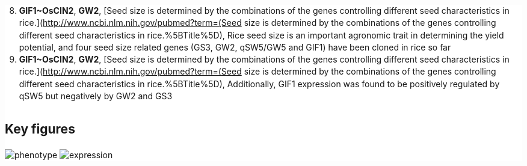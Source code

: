 8. __GIF1~OsCIN2__, __GW2__, [Seed size is determined by the combinations of the genes controlling different seed characteristics in rice.](http://www.ncbi.nlm.nih.gov/pubmed?term=(Seed size is determined by the combinations of the genes controlling different seed characteristics in rice.%5BTitle%5D), Rice seed size is an important agronomic trait in determining the yield potential, and four seed size related genes (GS3, GW2, qSW5/GW5 and GIF1) have been cloned in rice so far
9. __GIF1~OsCIN2__, __GW2__, [Seed size is determined by the combinations of the genes controlling different seed characteristics in rice.](http://www.ncbi.nlm.nih.gov/pubmed?term=(Seed size is determined by the combinations of the genes controlling different seed characteristics in rice.%5BTitle%5D), Additionally, GIF1 expression was found to be positively regulated by qSW5 but negatively by GW2 and GS3

## Key figures
<img src="http://ricencode.github.io/images/GIF1~OsCIN2.pheno.png" alt="phenotype"  style="width: 600px;"/>

<img src="http://ricencode.github.io/images/GIF1~OsCIN2.exp.png" alt="expression"  style="width: 600px;"/>


